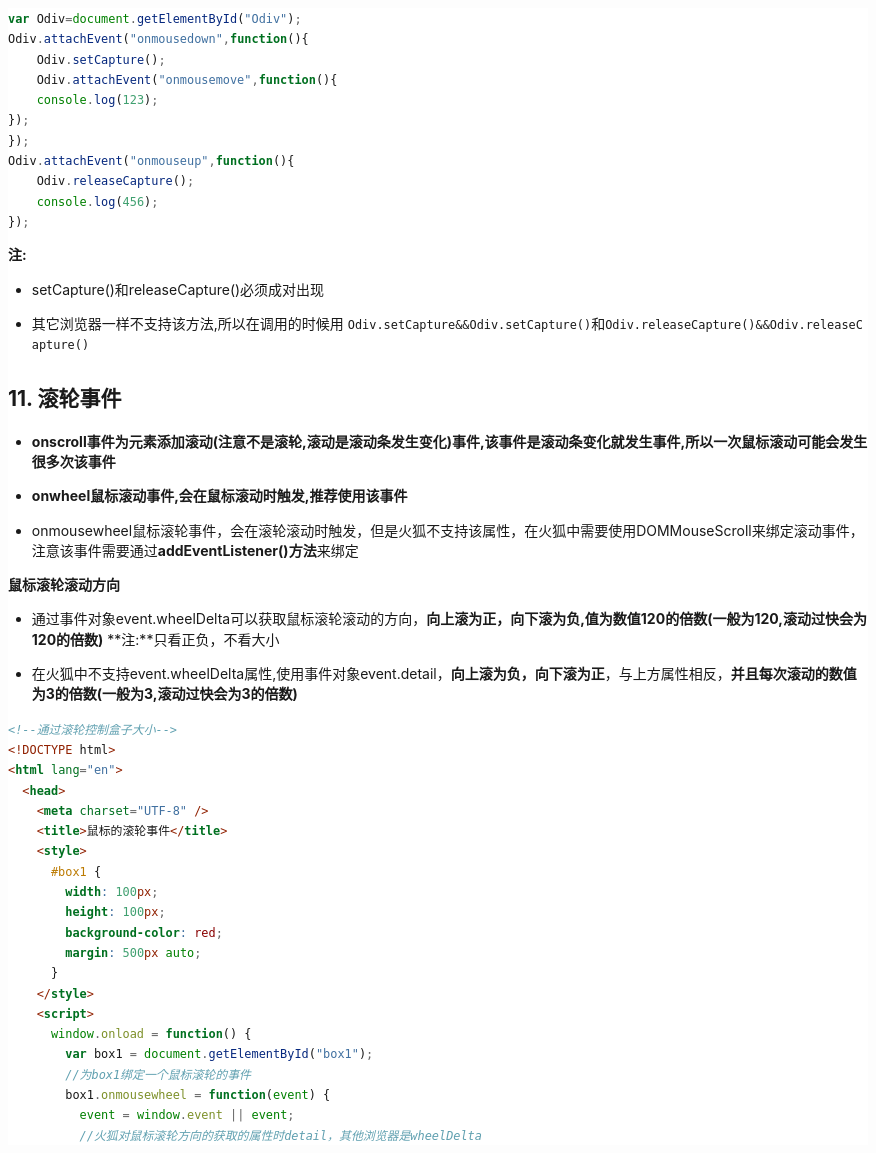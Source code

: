 ```js
var Odiv=document.getElementById("Odiv");
Odiv.attachEvent("onmousedown",function(){
    Odiv.setCapture();
    Odiv.attachEvent("onmousemove",function(){
    console.log(123);
});
});
Odiv.attachEvent("onmouseup",function(){
    Odiv.releaseCapture();
    console.log(456);
});
```



**注:**



- setCapture()和releaseCapture()必须成对出现

- 其它浏览器一样不支持该方法,所以在调用的时候用
  `Odiv.setCapture&&Odiv.setCapture()`和`Odiv.releaseCapture()&&Odiv.releaseCapture()`



## 11. 滚轮事件



- **onscroll事件为元素添加滚动(注意不是滚轮,滚动是滚动条发生变化)事件,该事件是滚动条变化就发生事件,所以一次鼠标滚动可能会发生很多次该事件**

- **onwheel鼠标滚动事件,会在鼠标滚动时触发,推荐使用该事件**

- onmousewheel鼠标滚轮事件，会在滚轮滚动时触发，但是火狐不支持该属性，在火狐中需要使用DOMMouseScroll来绑定滚动事件，注意该事件需要通过**addEventListener()方法**来绑定



**鼠标滚轮滚动方向**



- 通过事件对象event.wheelDelta可以获取鼠标滚轮滚动的方向，**向上滚为正，向下滚为负,值为数值120的倍数(一般为120,滚动过快会为120的倍数)** 
  **注:**只看正负，不看大小

- 在火狐中不支持event.wheelDelta属性,使用事件对象event.detail，**向上滚为负，向下滚为正**，与上方属性相反，**并且每次滚动的数值为3的倍数(一般为3,滚动过快会为3的倍数)**



```html
<!--通过滚轮控制盒子大小-->
<!DOCTYPE html>
<html lang="en">
  <head>
    <meta charset="UTF-8" />
    <title>鼠标的滚轮事件</title>
    <style>
      #box1 {
        width: 100px;
        height: 100px;
        background-color: red;
        margin: 500px auto;
      }
    </style>
    <script>
      window.onload = function() {
        var box1 = document.getElementById("box1");
        //为box1绑定一个鼠标滚轮的事件
        box1.onmousewheel = function(event) {
          event = window.event || event;
          //火狐对鼠标滚轮方向的获取的属性时detail，其他浏览器是wheelDelta
```